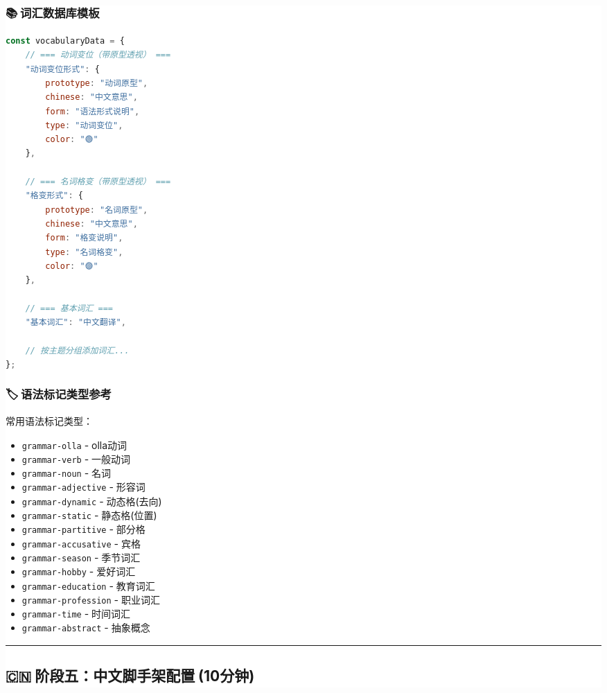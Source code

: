 ### 📚 词汇数据库模板

```javascript
const vocabularyData = {
    // === 动词变位（带原型透视） ===
    "动词变位形式": {
        prototype: "动词原型",
        chinese: "中文意思",
        form: "语法形式说明",
        type: "动词变位",
        color: "🟢"
    },

    // === 名词格变（带原型透视） ===
    "格变形式": {
        prototype: "名词原型", 
        chinese: "中文意思",
        form: "格变说明",
        type: "名词格变",
        color: "🟣"
    },

    // === 基本词汇 ===
    "基本词汇": "中文翻译",
    
    // 按主题分组添加词汇...
};
```

### 🏷️ 语法标记类型参考

常用语法标记类型：
- `grammar-olla` - olla动词
- `grammar-verb` - 一般动词
- `grammar-noun` - 名词
- `grammar-adjective` - 形容词
- `grammar-dynamic` - 动态格(去向)
- `grammar-static` - 静态格(位置)
- `grammar-partitive` - 部分格
- `grammar-accusative` - 宾格
- `grammar-season` - 季节词汇
- `grammar-hobby` - 爱好词汇
- `grammar-education` - 教育词汇
- `grammar-profession` - 职业词汇
- `grammar-time` - 时间词汇
- `grammar-abstract` - 抽象概念

---

## 🇨🇳 阶段五：中文脚手架配置 (10分钟)
